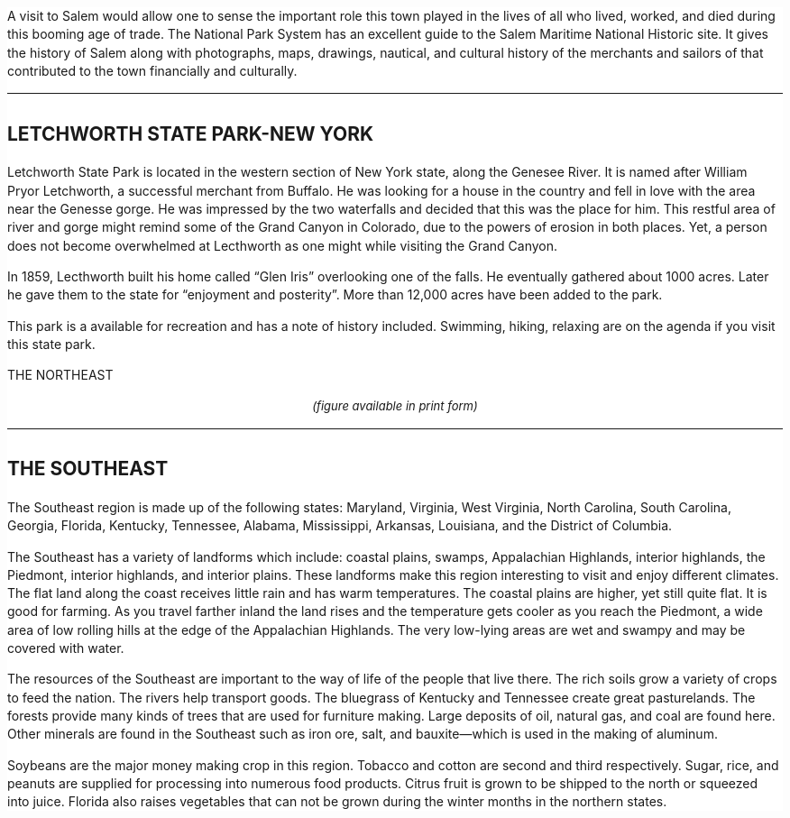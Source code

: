   A visit to Salem would allow one to sense the important role this town played in the lives of all who lived, worked, and died during this booming age of trade. The National Park System has an excellent guide to the Salem Maritime National Historic site. It gives the history of Salem along with photographs, maps, drawings, nautical, and cultural history of the merchants and sailors of that contributed to the town financially and culturally.
 </p>
<hr/>
 <h2>
  LETCHWORTH STATE PARK-NEW YORK
 </h2>
 Letchworth State Park is located in the western section of New York state, along the Genesee River. It is named after William Pryor Letchworth, a successful merchant from Buffalo. He was looking for a house in the country and fell in love with the area near the Genesse gorge. He was impressed by the two waterfalls and decided that this was the place for him. This restful area of river and gorge might remind some of the Grand Canyon in Colorado, due to the powers of erosion in both places. Yet, a person does not become overwhelmed at Lecthworth as one might while visiting the Grand Canyon.
 <p>
  In 1859, Lecthworth built his home called “Glen Iris” overlooking one of the falls. He eventually gathered about 1000 acres. Later he gave them to the state for “enjoyment and posterity”. More than 12,000 acres have been added to the park.
 </p>
 <p>
  This park is a available for recreation and has a note of history included. Swimming, hiking, relaxing are on the agenda if you visit this state park.
 </p>
 <p>
  THE NORTHEAST
 </p>
<center>
  <i>
   <font size="-1">
    (figure available in print form)
   </font>
  </i>
 </center>
 <hr/>
 <h2>
  THE SOUTHEAST
 </h2>
 The Southeast region is made up of the following states: Maryland, Virginia, West Virginia, North Carolina, South Carolina, Georgia, Florida, Kentucky, Tennessee, Alabama, Mississippi, Arkansas, Louisiana, and the District of Columbia.
 <p>
  The Southeast has a variety of landforms which include: coastal plains, swamps, Appalachian Highlands, interior highlands, the Piedmont, interior highlands, and interior plains. These landforms make this region interesting to visit and enjoy different climates. The flat land along the coast receives little rain and has warm temperatures. The coastal plains are higher, yet still quite flat. It is good for farming. As you travel farther inland the land rises and the temperature gets cooler as you reach the Piedmont, a wide area of low rolling hills at the edge of the Appalachian Highlands. The very low-lying areas are wet and swampy and may be covered with water.
 </p>
 <p>
  The resources of the Southeast are important to the way of life of the people that live there. The rich soils grow a variety of crops to feed the nation. The rivers help transport goods. The bluegrass of Kentucky and Tennessee create great pasturelands. The forests provide many kinds of trees that are used for furniture making. Large deposits of oil, natural gas, and coal are found here. Other minerals are found in the Southeast such as iron ore, salt, and bauxite—which is used in the making of aluminum.
 </p>
 <p>
  Soybeans are the major money making crop in this region. Tobacco and cotton are second and third respectively. Sugar, rice, and peanuts are supplied for processing into numerous food products. Citrus fruit is grown to be shipped to the north or squeezed into juice. Florida also raises vegetables that can not be grown during the winter months in the northern states.